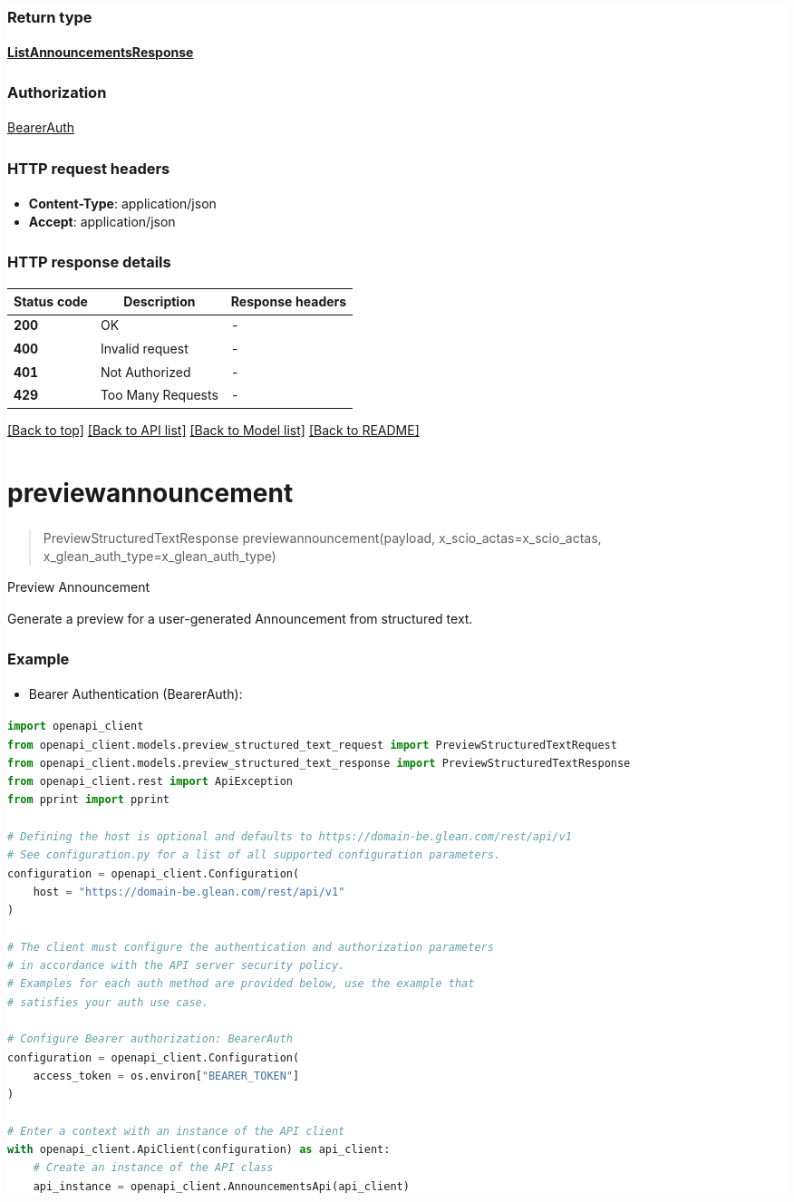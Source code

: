 ### Return type

[**ListAnnouncementsResponse**](ListAnnouncementsResponse.md)

### Authorization

[BearerAuth](../README.md#BearerAuth)

### HTTP request headers

 - **Content-Type**: application/json
 - **Accept**: application/json

### HTTP response details

| Status code | Description | Response headers |
|-------------|-------------|------------------|
**200** | OK |  -  |
**400** | Invalid request |  -  |
**401** | Not Authorized |  -  |
**429** | Too Many Requests |  -  |

[[Back to top]](#) [[Back to API list]](../README.md#documentation-for-api-endpoints) [[Back to Model list]](../README.md#documentation-for-models) [[Back to README]](../README.md)

# **previewannouncement**
> PreviewStructuredTextResponse previewannouncement(payload, x_scio_actas=x_scio_actas, x_glean_auth_type=x_glean_auth_type)

Preview Announcement

Generate a preview for a user-generated Announcement from structured text.

### Example

* Bearer Authentication (BearerAuth):

```python
import openapi_client
from openapi_client.models.preview_structured_text_request import PreviewStructuredTextRequest
from openapi_client.models.preview_structured_text_response import PreviewStructuredTextResponse
from openapi_client.rest import ApiException
from pprint import pprint

# Defining the host is optional and defaults to https://domain-be.glean.com/rest/api/v1
# See configuration.py for a list of all supported configuration parameters.
configuration = openapi_client.Configuration(
    host = "https://domain-be.glean.com/rest/api/v1"
)

# The client must configure the authentication and authorization parameters
# in accordance with the API server security policy.
# Examples for each auth method are provided below, use the example that
# satisfies your auth use case.

# Configure Bearer authorization: BearerAuth
configuration = openapi_client.Configuration(
    access_token = os.environ["BEARER_TOKEN"]
)

# Enter a context with an instance of the API client
with openapi_client.ApiClient(configuration) as api_client:
    # Create an instance of the API class
    api_instance = openapi_client.AnnouncementsApi(api_client)
```